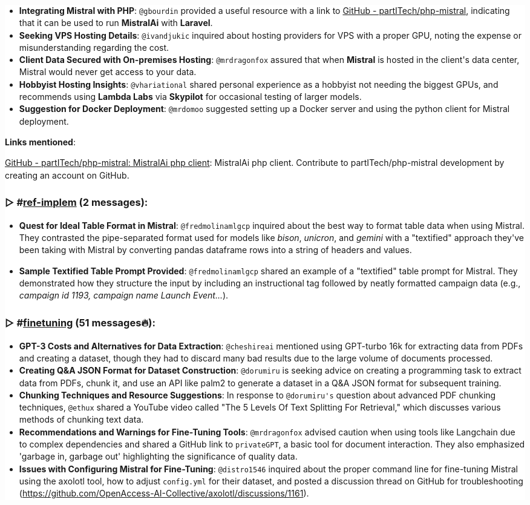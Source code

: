 - **Integrating Mistral with PHP**: `@gbourdin` provided a useful resource with a link to [GitHub - partITech/php-mistral](https://github.com/partITech/php-mistral), indicating that it can be used to run **MistralAi** with **Laravel**.
- **Seeking VPS Hosting Details**: `@ivandjukic` inquired about hosting providers for VPS with a proper GPU, noting the expense or misunderstanding regarding the cost. 
- **Client Data Secured with On-premises Hosting**: `@mrdragonfox` assured that when **Mistral** is hosted in the client's data center, Mistral would never get access to your data.
- **Hobbyist Hosting Insights**: `@vhariational` shared personal experience as a hobbyist not needing the biggest GPUs, and recommends using **Lambda Labs** via **Skypilot** for occasional testing of larger models.
- **Suggestion for Docker Deployment**: `@mrdomoo` suggested setting up a Docker server and using the python client for Mistral deployment.

**Links mentioned**:

[GitHub - partITech/php-mistral: MistralAi php client](https://github.com/partITech/php-mistral): MistralAi php client. Contribute to partITech/php-mistral development by creating an account on GitHub.


### ▷ #[ref-implem](https://discord.com/channels/1144547040454508606/1156609509674975262/) (2 messages): 
        
- **Quest for Ideal Table Format in Mistral**: `@fredmolinamlgcp` inquired about the best way to format table data when using Mistral. They contrasted the pipe-separated format used for models like *bison*, *unicron*, and *gemini* with a "textified" approach they've been taking with Mistral by converting pandas dataframe rows into a string of headers and values.

- **Sample Textified Table Prompt Provided**: `@fredmolinamlgcp` shared an example of a "textified" table prompt for Mistral. They demonstrated how they structure the input by including an instructional tag followed by neatly formatted campaign data (e.g., *campaign id 1193, campaign name Launch Event...*).


### ▷ #[finetuning](https://discord.com/channels/1144547040454508606/1156994197287612508/) (51 messages🔥): 
        
- **GPT-3 Costs and Alternatives for Data Extraction**: `@cheshireai` mentioned using GPT-turbo 16k for extracting data from PDFs and creating a dataset, though they had to discard many bad results due to the large volume of documents processed.
- **Creating Q&A JSON Format for Dataset Construction**: `@dorumiru` is seeking advice on creating a programming task to extract data from PDFs, chunk it, and use an API like palm2 to generate a dataset in a Q&A JSON format for subsequent training.
- **Chunking Techniques and Resource Suggestions**: In response to `@dorumiru's` question about advanced PDF chunking techniques, `@ethux` shared a YouTube video called "The 5 Levels Of Text Splitting For Retrieval," which discusses various methods of chunking text data.
- **Recommendations and Warnings for Fine-Tuning Tools**: `@mrdragonfox` advised caution when using tools like Langchain due to complex dependencies and shared a GitHub link to `privateGPT`, a basic tool for document interaction. They also emphasized 'garbage in, garbage out' highlighting the significance of quality data.
- **Issues with Configuring Mistral for Fine-Tuning**: `@distro1546` inquired about the proper command line for fine-tuning Mistral using the axolotl tool, how to adjust `config.yml` for their dataset, and posted a discussion thread on GitHub for troubleshooting (https://github.com/OpenAccess-AI-Collective/axolotl/discussions/1161).
